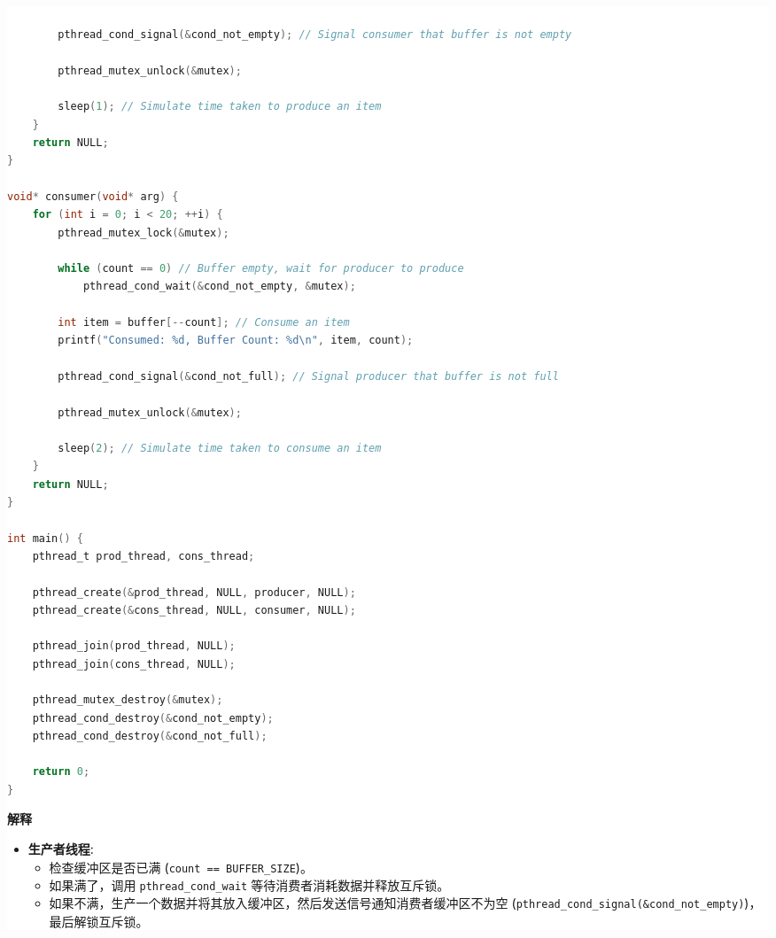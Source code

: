 ```c

        pthread_cond_signal(&cond_not_empty); // Signal consumer that buffer is not empty

        pthread_mutex_unlock(&mutex);

        sleep(1); // Simulate time taken to produce an item
    }
    return NULL;
}

void* consumer(void* arg) {
    for (int i = 0; i < 20; ++i) {
        pthread_mutex_lock(&mutex);

        while (count == 0) // Buffer empty, wait for producer to produce
            pthread_cond_wait(&cond_not_empty, &mutex);

        int item = buffer[--count]; // Consume an item
        printf("Consumed: %d, Buffer Count: %d\n", item, count);

        pthread_cond_signal(&cond_not_full); // Signal producer that buffer is not full

        pthread_mutex_unlock(&mutex);

        sleep(2); // Simulate time taken to consume an item
    }
    return NULL;
}

int main() {
    pthread_t prod_thread, cons_thread;

    pthread_create(&prod_thread, NULL, producer, NULL);
    pthread_create(&cons_thread, NULL, consumer, NULL);

    pthread_join(prod_thread, NULL);
    pthread_join(cons_thread, NULL);

    pthread_mutex_destroy(&mutex);
    pthread_cond_destroy(&cond_not_empty);
    pthread_cond_destroy(&cond_not_full);

    return 0;
}
```

**解释**

- **生产者线程**:
  - 检查缓冲区是否已满 (`count == BUFFER_SIZE`)。
  - 如果满了，调用 `pthread_cond_wait` 等待消费者消耗数据并释放互斥锁。
  - 如果不满，生产一个数据并将其放入缓冲区，然后发送信号通知消费者缓冲区不为空 (`pthread_cond_signal(&cond_not_empty)`)，最后解锁互斥锁。
